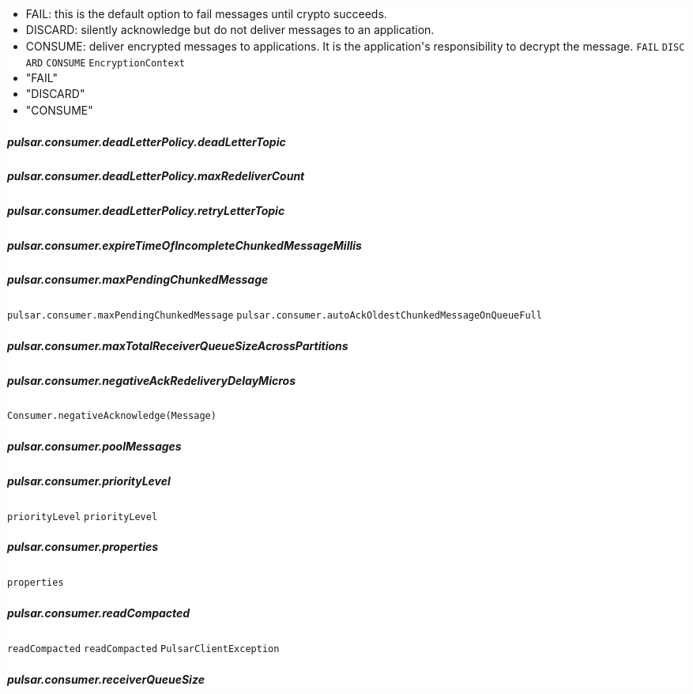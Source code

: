 * FAIL: this is the default option to fail messages until crypto succeeds.
* DISCARD: silently acknowledge but do not deliver messages to an application.
* CONSUME: deliver encrypted messages to applications. It is the application's responsibility to decrypt the message.
`FAIL`
`DISCARD`
`CONSUME`
`EncryptionContext`
* "FAIL"
* "DISCARD"
* "CONSUME"

##### pulsar.consumer.deadLetterPolicy.deadLetterTopic


##### pulsar.consumer.deadLetterPolicy.maxRedeliverCount


##### pulsar.consumer.deadLetterPolicy.retryLetterTopic


##### pulsar.consumer.expireTimeOfIncompleteChunkedMessageMillis


##### pulsar.consumer.maxPendingChunkedMessage

`pulsar.consumer.maxPendingChunkedMessage`
`pulsar.consumer.autoAckOldestChunkedMessageOnQueueFull`

##### pulsar.consumer.maxTotalReceiverQueueSizeAcrossPartitions


##### pulsar.consumer.negativeAckRedeliveryDelayMicros

`Consumer.negativeAcknowledge(Message)`

##### pulsar.consumer.poolMessages


##### pulsar.consumer.priorityLevel

`priorityLevel`
`priorityLevel`

##### pulsar.consumer.properties

`properties`

##### pulsar.consumer.readCompacted

`readCompacted`
`readCompacted`
`PulsarClientException`

##### pulsar.consumer.receiverQueueSize
